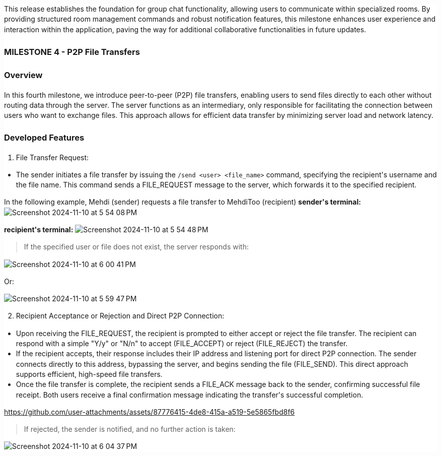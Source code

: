 
 This release establishes the foundation for group chat functionality, allowing users to communicate within specialized rooms. By providing structured room management commands and robust notification features, this milestone enhances user experience and interaction within the application, paving the way for additional collaborative functionalities in future updates.

 ### MILESTONE 4 - P2P File Transfers

 ### Overview

In this fourth milestone, we introduce peer-to-peer (P2P) file transfers, enabling users to send files directly to each other without routing data through the server. The server functions as an intermediary, only responsible for facilitating the connection between users who want to exchange files. This approach allows for efficient data transfer by minimizing server load and network latency.

### Developed Features

1. File Transfer Request:

 - The sender initiates a file transfer by issuing the `/send <user> <file_name>` command, specifying the recipient's username and the file name. This command sends a FILE_REQUEST message to the server, which forwards it to the specified recipient.

In the following example, Mehdi (sender) requests a file transfer to MehdiToo (recipient)
**sender's terminal:**
<img width="800" alt="Screenshot 2024-11-10 at 5 54 08 PM" src="https://github.com/user-attachments/assets/04b7317a-53c7-4524-8d64-819173d0e621">


**recipient's terminal:**
<img width="800" alt="Screenshot 2024-11-10 at 5 54 48 PM" src="https://github.com/user-attachments/assets/85118b86-079e-4297-8884-a7972681086e">

> If the specified user or file does not exist, the server responds with:
<img width="800" alt="Screenshot 2024-11-10 at 6 00 41 PM" src="https://github.com/user-attachments/assets/0bb3afb9-08fe-454f-ba51-32ae2d8d77ab">

Or:

<img width="800" alt="Screenshot 2024-11-10 at 5 59 47 PM" src="https://github.com/user-attachments/assets/d1917015-5adf-4d5e-9153-22eaeff4f0f2">



2. Recipient Acceptance or Rejection and Direct P2P Connection:

 - Upon receiving the FILE_REQUEST, the recipient is prompted to either accept or reject the file transfer. The recipient can respond with a simple "Y/y" or "N/n" to accept (FILE_ACCEPT) or reject (FILE_REJECT) the transfer. 
  - If the recipient accepts, their response includes their IP address and listening port for direct P2P connection. The sender connects directly to this address, bypassing the server, and begins sending the file (FILE_SEND). This direct approach supports efficient, high-speed file transfers.
  - Once the file transfer is complete, the recipient sends a FILE_ACK message back to the sender, confirming successful file receipt. Both users receive a final confirmation message indicating the transfer's successful completion.
 

https://github.com/user-attachments/assets/87776415-4de8-415a-a519-5e5865fbd8f6


  
 > If rejected, the sender is notified, and no further action is taken:
<img width="800" alt="Screenshot 2024-11-10 at 6 04 37 PM" src="https://github.com/user-attachments/assets/2047b435-869a-42fc-a79c-4ad57a984615">







